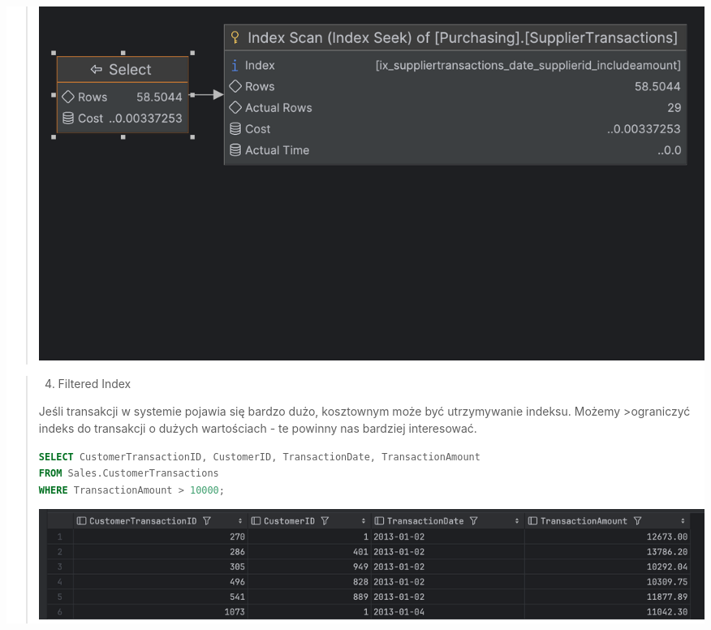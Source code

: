 >![zad4_3_index.png](_img%2Fzad4_3_index.png)


>4. Filtered Index
>
>Jeśli transakcji w systemie pojawia się bardzo dużo, kosztownym może być utrzymywanie indeksu. Możemy >ograniczyć indeks do transakcji o dużych wartościach - te powinny nas bardziej interesować.
>```sql
>SELECT CustomerTransactionID, CustomerID, TransactionDate, TransactionAmount
>FROM Sales.CustomerTransactions
>WHERE TransactionAmount > 10000;
>```
>![zad4_filtered_results.png](_img%2Fzad4_filtered_results.png)
>